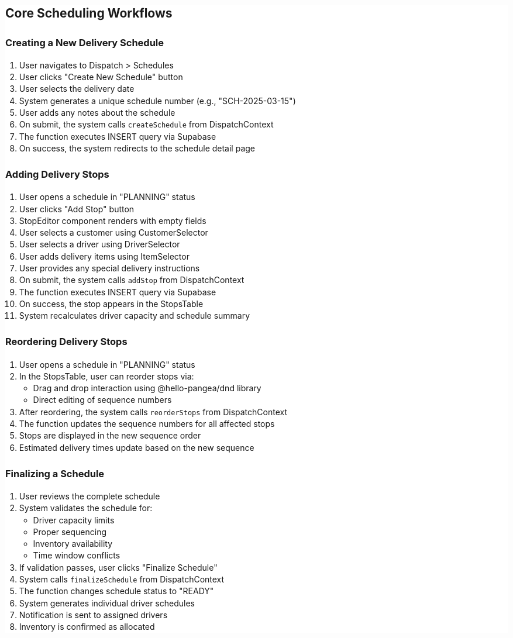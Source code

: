 ## Core Scheduling Workflows

### Creating a New Delivery Schedule

1. User navigates to Dispatch > Schedules
2. User clicks "Create New Schedule" button
3. User selects the delivery date
4. System generates a unique schedule number (e.g., "SCH-2025-03-15")
5. User adds any notes about the schedule
6. On submit, the system calls `createSchedule` from DispatchContext
7. The function executes INSERT query via Supabase
8. On success, the system redirects to the schedule detail page

### Adding Delivery Stops

1. User opens a schedule in "PLANNING" status
2. User clicks "Add Stop" button
3. StopEditor component renders with empty fields
4. User selects a customer using CustomerSelector
5. User selects a driver using DriverSelector
6. User adds delivery items using ItemSelector
7. User provides any special delivery instructions
8. On submit, the system calls `addStop` from DispatchContext
9. The function executes INSERT query via Supabase
10. On success, the stop appears in the StopsTable
11. System recalculates driver capacity and schedule summary

### Reordering Delivery Stops

1. User opens a schedule in "PLANNING" status
2. In the StopsTable, user can reorder stops via:
   - Drag and drop interaction using @hello-pangea/dnd library
   - Direct editing of sequence numbers
3. After reordering, the system calls `reorderStops` from DispatchContext
4. The function updates the sequence numbers for all affected stops
5. Stops are displayed in the new sequence order
6. Estimated delivery times update based on the new sequence

### Finalizing a Schedule

1. User reviews the complete schedule
2. System validates the schedule for:
   - Driver capacity limits
   - Proper sequencing
   - Inventory availability
   - Time window conflicts
3. If validation passes, user clicks "Finalize Schedule"
4. System calls `finalizeSchedule` from DispatchContext
5. The function changes schedule status to "READY"
6. System generates individual driver schedules
7. Notification is sent to assigned drivers
8. Inventory is confirmed as allocated
